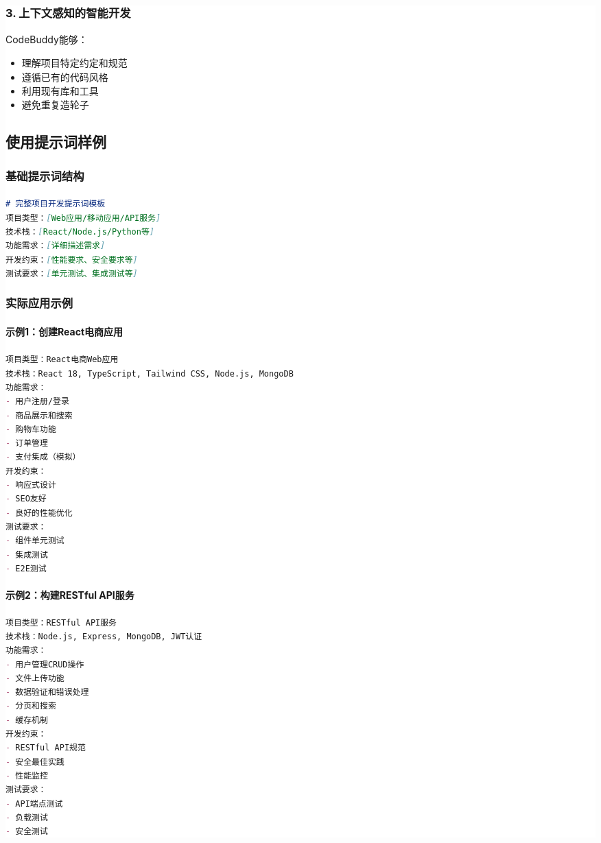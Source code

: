 ### 3. 上下文感知的智能开发

CodeBuddy能够：
- 理解项目特定约定和规范
- 遵循已有的代码风格
- 利用现有库和工具
- 避免重复造轮子

## 使用提示词样例

### 基础提示词结构

```markdown
# 完整项目开发提示词模板
项目类型：[Web应用/移动应用/API服务]
技术栈：[React/Node.js/Python等]
功能需求：[详细描述需求]
开发约束：[性能要求、安全要求等]
测试要求：[单元测试、集成测试等]
```

### 实际应用示例

#### 示例1：创建React电商应用

```markdown
项目类型：React电商Web应用
技术栈：React 18, TypeScript, Tailwind CSS, Node.js, MongoDB
功能需求：
- 用户注册/登录
- 商品展示和搜索
- 购物车功能
- 订单管理
- 支付集成（模拟）
开发约束：
- 响应式设计
- SEO友好
- 良好的性能优化
测试要求：
- 组件单元测试
- 集成测试
- E2E测试
```

#### 示例2：构建RESTful API服务

```markdown
项目类型：RESTful API服务
技术栈：Node.js, Express, MongoDB, JWT认证
功能需求：
- 用户管理CRUD操作
- 文件上传功能
- 数据验证和错误处理
- 分页和搜索
- 缓存机制
开发约束：
- RESTful API规范
- 安全最佳实践
- 性能监控
测试要求：
- API端点测试
- 负载测试
- 安全测试
```
